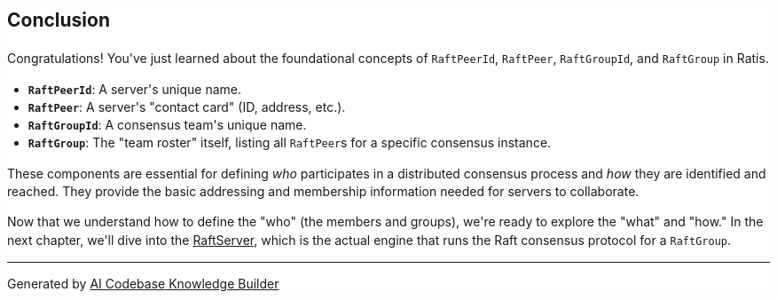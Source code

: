 ## Conclusion

Congratulations! You've just learned about the foundational concepts of `RaftPeerId`, `RaftPeer`, `RaftGroupId`, and `RaftGroup` in Ratis.

*   **`RaftPeerId`**: A server's unique name.
*   **`RaftPeer`**: A server's "contact card" (ID, address, etc.).
*   **`RaftGroupId`**: A consensus team's unique name.
*   **`RaftGroup`**: The "team roster" itself, listing all `RaftPeer`s for a specific consensus instance.

These components are essential for defining *who* participates in a distributed consensus process and *how* they are identified and reached. They provide the basic addressing and membership information needed for servers to collaborate.

Now that we understand how to define the "who" (the members and groups), we're ready to explore the "what" and "how." In the next chapter, we'll dive into the [RaftServer](02_raftserver_.md), which is the actual engine that runs the Raft consensus protocol for a `RaftGroup`.

---

Generated by [AI Codebase Knowledge Builder](https://github.com/The-Pocket/Tutorial-Codebase-Knowledge)